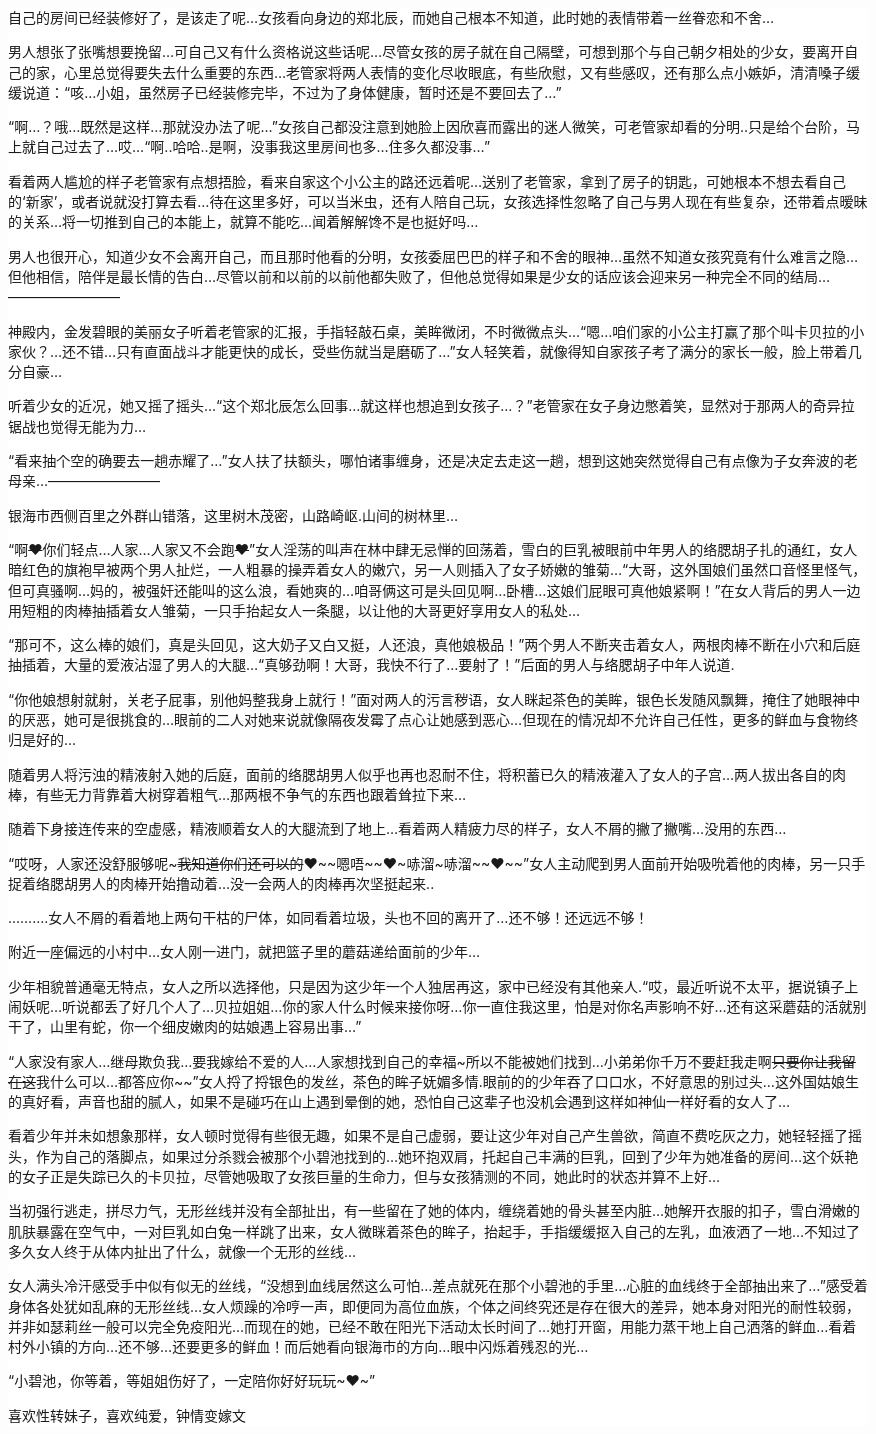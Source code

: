 自己的房间已经装修好了，是该走了呢…女孩看向身边的郑北辰，而她自己根本不知道，此时她的表情带着一丝眷恋和不舍…

男人想张了张嘴想要挽留…可自己又有什么资格说这些话呢…尽管女孩的房子就在自己隔壁，可想到那个与自己朝夕相处的少女，要离开自己的家，心里总觉得要失去什么重要的东西…老管家将两人表情的变化尽收眼底，有些欣慰，又有些感叹，还有那么点小嫉妒，清清嗓子缓缓说道：“咳…小姐，虽然房子已经装修完毕，不过为了身体健康，暂时还是不要回去了…”

“啊…？哦…既然是这样…那就没办法了呢…”女孩自己都没注意到她脸上因欣喜而露出的迷人微笑，可老管家却看的分明..只是给个台阶，马上就自己过去了…哎…“啊..哈哈..是啊，没事我这里房间也多…住多久都没事…”

看着两人尴尬的样子老管家有点想捂脸，看来自家这个小公主的路还远着呢…送别了老管家，拿到了房子的钥匙，可她根本不想去看自己的‘新家’，或者说就没打算去看…待在这里多好，可以当米虫，还有人陪自己玩，女孩选择性忽略了自己与男人现在有些复杂，还带着点暧昧的关系…将一切推到自己的本能上，就算不能吃…闻着解解馋不是也挺好吗…

男人也很开心，知道少女不会离开自己，而且那时他看的分明，女孩委屈巴巴的样子和不舍的眼神…虽然不知道女孩究竟有什么难言之隐…但他相信，陪伴是最长情的告白…尽管以前和以前的以前他都失败了，但他总觉得如果是少女的话应该会迎来另一种完全不同的结局…————————

神殿内，金发碧眼的美丽女子听着老管家的汇报，手指轻敲石桌，美眸微闭，不时微微点头…“嗯…咱们家的小公主打赢了那个叫卡贝拉的小家伙？…还不错…只有直面战斗才能更快的成长，受些伤就当是磨砺了…”女人轻笑着，就像得知自家孩子考了满分的家长一般，脸上带着几分自豪…

听着少女的近况，她又摇了摇头…“这个郑北辰怎么回事…就这样也想追到女孩子…？”老管家在女子身边憋着笑，显然对于那两人的奇异拉锯战也觉得无能为力…

“看来抽个空的确要去一趟赤耀了…”女人扶了扶额头，哪怕诸事缠身，还是决定去走这一趟，想到这她突然觉得自己有点像为子女奔波的老母亲…————————

银海市西侧百里之外群山错落，这里树木茂密，山路崎岖.山间的树林里…

“啊~~❤~~你们轻点…人家…人家又不会跑~~❤~~”女人淫荡的叫声在林中肆无忌惮的回荡着，雪白的巨乳被眼前中年男人的络腮胡子扎的通红，女人暗红色的旗袍早被两个男人扯烂，一人粗暴的操弄着女人的嫩穴，另一人则插入了女子娇嫩的雏菊…“大哥，这外国娘们虽然口音怪里怪气，但可真骚啊…妈的，被强奸还能叫的这么浪，看她爽的…咱哥俩这可是头回见啊…卧槽…这娘们屁眼可真他娘紧啊！”在女人背后的男人一边用短粗的肉棒抽插着女人雏菊，一只手抬起女人一条腿，以让他的大哥更好享用女人的私处…

“那可不，这么棒的娘们，真是头回见，这大奶子又白又挺，人还浪，真他娘极品！”两个男人不断夹击着女人，两根肉棒不断在小穴和后庭抽插着，大量的爱液沾湿了男人的大腿…“真够劲啊！大哥，我快不行了…要射了！”后面的男人与络腮胡子中年人说道.

“你他娘想射就射，关老子屁事，别他妈整我身上就行！”面对两人的污言秽语，女人眯起茶色的美眸，银色长发随风飘舞，掩住了她眼神中的厌恶，她可是很挑食的…眼前的二人对她来说就像隔夜发霉了点心让她感到恶心…但现在的情况却不允许自己任性，更多的鲜血与食物终归是好的…

随着男人将污浊的精液射入她的后庭，面前的络腮胡男人似乎也再也忍耐不住，将积蓄已久的精液灌入了女人的子宫…两人拔出各自的肉棒，有些无力背靠着大树穿着粗气…那两根不争气的东西也跟着耸拉下来…

随着下身接连传来的空虚感，精液顺着女人的大腿流到了地上…看着两人精疲力尽的样子，女人不屑的撇了撇嘴…没用的东西…

“哎呀，人家还没舒服够呢~~~我知道你们还可以的~~❤~~嗯唔~~❤~哧溜~哧溜~~❤~~”女人主动爬到男人面前开始吸吮着他的肉棒，另一只手捉着络腮胡男人的肉棒开始撸动着…没一会两人的肉棒再次坚挺起来..

……….女人不屑的看着地上两句干枯的尸体，如同看着垃圾，头也不回的离开了…还不够！还远远不够！

附近一座偏远的小村中…女人刚一进门，就把篮子里的蘑菇递给面前的少年…

少年相貌普通毫无特点，女人之所以选择他，只是因为这少年一个人独居再这，家中已经没有其他亲人.“哎，最近听说不太平，据说镇子上闹妖呢…听说都丢了好几个人了…贝拉姐姐…你的家人什么时候来接你呀…你一直住我这里，怕是对你名声影响不好…还有这采蘑菇的活就别干了，山里有蛇，你一个细皮嫩肉的姑娘遇上容易出事…”

“人家没有家人…继母欺负我…要我嫁给不爱的人…人家想找到自己的幸福~所以不能被她们找到…小弟弟你千万不要赶我走啊~~只要你让我留在这~~我什么可以…都答应你~~”女人捋了捋银色的发丝，茶色的眸子妩媚多情.眼前的的少年吞了口口水，不好意思的别过头…这外国姑娘生的真好看，声音也甜的腻人，如果不是碰巧在山上遇到晕倒的她，恐怕自己这辈子也没机会遇到这样如神仙一样好看的女人了…

看着少年并未如想象那样，女人顿时觉得有些很无趣，如果不是自己虚弱，要让这少年对自己产生兽欲，简直不费吃灰之力，她轻轻摇了摇头，作为自己的落脚点，如果过分杀戮会被那个小碧池找到的…她环抱双肩，托起自己丰满的巨乳，回到了少年为她准备的房间…这个妖艳的女子正是失踪已久的卡贝拉，尽管她吸取了女孩巨量的生命力，但与女孩猜测的不同，她此时的状态并算不上好…

当初强行逃走，拼尽力气，无形丝线并没有全部扯出，有一些留在了她的体内，缠绕着她的骨头甚至内脏…她解开衣服的扣子，雪白滑嫩的肌肤暴露在空气中，一对巨乳如白兔一样跳了出来，女人微眯着茶色的眸子，抬起手，手指缓缓抠入自己的左乳，血液洒了一地…不知过了多久女人终于从体内扯出了什么，就像一个无形的丝线…

女人满头冷汗感受手中似有似无的丝线，“没想到血线居然这么可怕…差点就死在那个小碧池的手里…心脏的血线终于全部抽出来了…”感受着身体各处犹如乱麻的无形丝线…女人烦躁的冷哼一声，即便同为高位血族，个体之间终究还是存在很大的差异，她本身对阳光的耐性较弱，并非如瑟莉丝一般可以完全免疫阳光…而现在的她，已经不敢在阳光下活动太长时间了…她打开窗，用能力蒸干地上自己洒落的鲜血…看着村外小镇的方向…还不够…还要更多的鲜血！而后她看向银海市的方向…眼中闪烁着残忍的光…

“小碧池，你等着，等姐姐伤好了，一定陪你好好玩玩~❤~” 

喜欢性转妹子，喜欢纯爱，钟情变嫁文